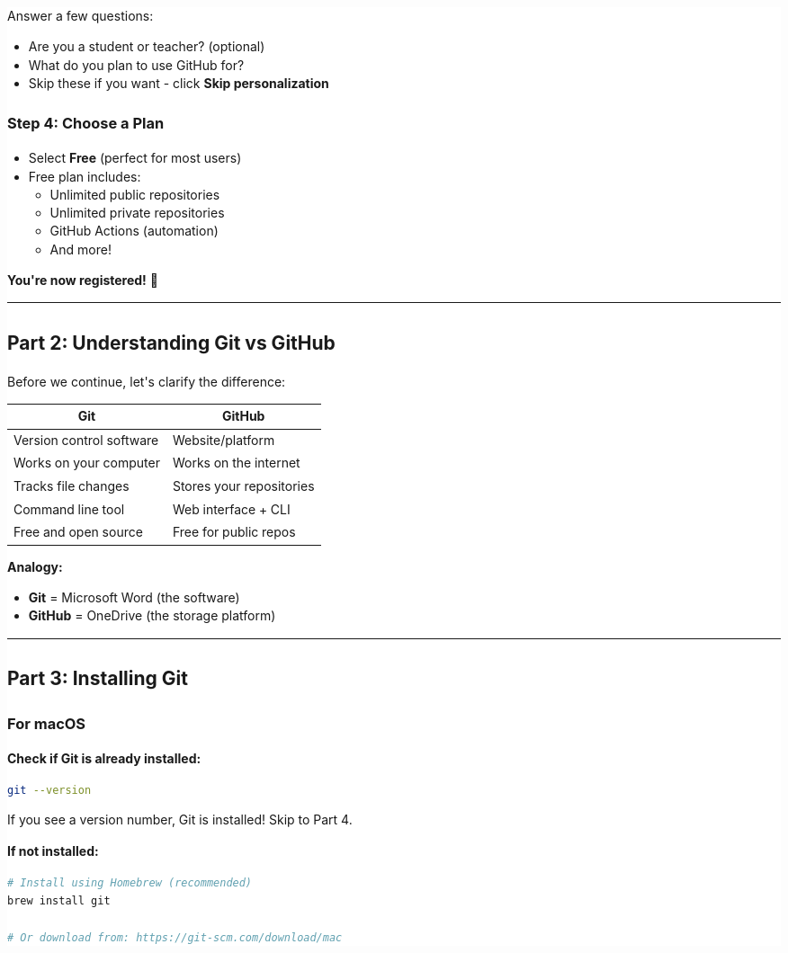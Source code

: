 Answer a few questions:
- Are you a student or teacher? (optional)
- What do you plan to use GitHub for?
- Skip these if you want - click **Skip personalization**

### Step 4: Choose a Plan

- Select **Free** (perfect for most users)
- Free plan includes:
  - Unlimited public repositories
  - Unlimited private repositories
  - GitHub Actions (automation)
  - And more!

**You're now registered!** 🎉

---

## Part 2: Understanding Git vs GitHub

Before we continue, let's clarify the difference:

| Git | GitHub |
|-----|--------|
| Version control software | Website/platform |
| Works on your computer | Works on the internet |
| Tracks file changes | Stores your repositories |
| Command line tool | Web interface + CLI |
| Free and open source | Free for public repos |

**Analogy:**
- **Git** = Microsoft Word (the software)
- **GitHub** = OneDrive (the storage platform)

---

## Part 3: Installing Git

### For macOS

**Check if Git is already installed:**

```bash
git --version
```

If you see a version number, Git is installed! Skip to Part 4.

**If not installed:**

```bash
# Install using Homebrew (recommended)
brew install git

# Or download from: https://git-scm.com/download/mac
```
